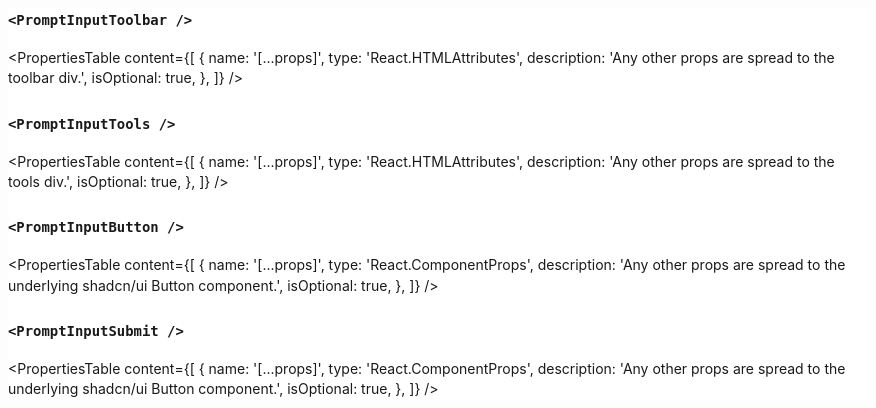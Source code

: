 ### `<PromptInputToolbar />`

<PropertiesTable
  content={[
    {
      name: '[...props]',
      type: 'React.HTMLAttributes<HTMLDivElement>',
      description: 'Any other props are spread to the toolbar div.',
      isOptional: true,
    },
  ]}
/>

### `<PromptInputTools />`

<PropertiesTable
  content={[
    {
      name: '[...props]',
      type: 'React.HTMLAttributes<HTMLDivElement>',
      description: 'Any other props are spread to the tools div.',
      isOptional: true,
    },
  ]}
/>

### `<PromptInputButton />`

<PropertiesTable
  content={[
    {
      name: '[...props]',
      type: 'React.ComponentProps<typeof Button>',
      description:
        'Any other props are spread to the underlying shadcn/ui Button component.',
      isOptional: true,
    },
  ]}
/>

### `<PromptInputSubmit />`

<PropertiesTable
  content={[
    {
      name: '[...props]',
      type: 'React.ComponentProps<typeof Button>',
      description:
        'Any other props are spread to the underlying shadcn/ui Button component.',
      isOptional: true,
    },
  ]}
/>

